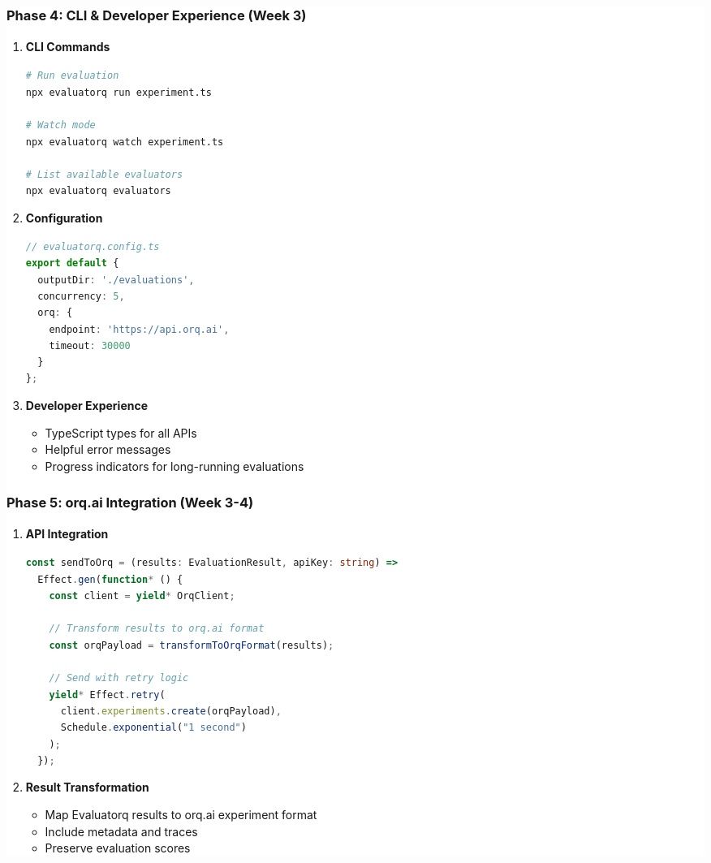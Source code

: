 ### Phase 4: CLI & Developer Experience (Week 3)

1. **CLI Commands**
   ```bash
   # Run evaluation
   npx evaluatorq run experiment.ts
   
   # Watch mode
   npx evaluatorq watch experiment.ts
   
   # List available evaluators
   npx evaluatorq evaluators
   ```

2. **Configuration**
   ```typescript
   // evaluatorq.config.ts
   export default {
     outputDir: './evaluations',
     concurrency: 5,
     orq: {
       endpoint: 'https://api.orq.ai',
       timeout: 30000
     }
   };
   ```

3. **Developer Experience**
   - TypeScript types for all APIs
   - Helpful error messages
   - Progress indicators for long-running evaluations

### Phase 5: orq.ai Integration (Week 3-4)

1. **API Integration**
   ```typescript
   const sendToOrq = (results: EvaluationResult, apiKey: string) =>
     Effect.gen(function* () {
       const client = yield* OrqClient;
       
       // Transform results to orq.ai format
       const orqPayload = transformToOrqFormat(results);
       
       // Send with retry logic
       yield* Effect.retry(
         client.experiments.create(orqPayload),
         Schedule.exponential("1 second")
       );
     });
   ```

2. **Result Transformation**
   - Map Evaluatorq results to orq.ai experiment format
   - Include metadata and traces
   - Preserve evaluation scores
